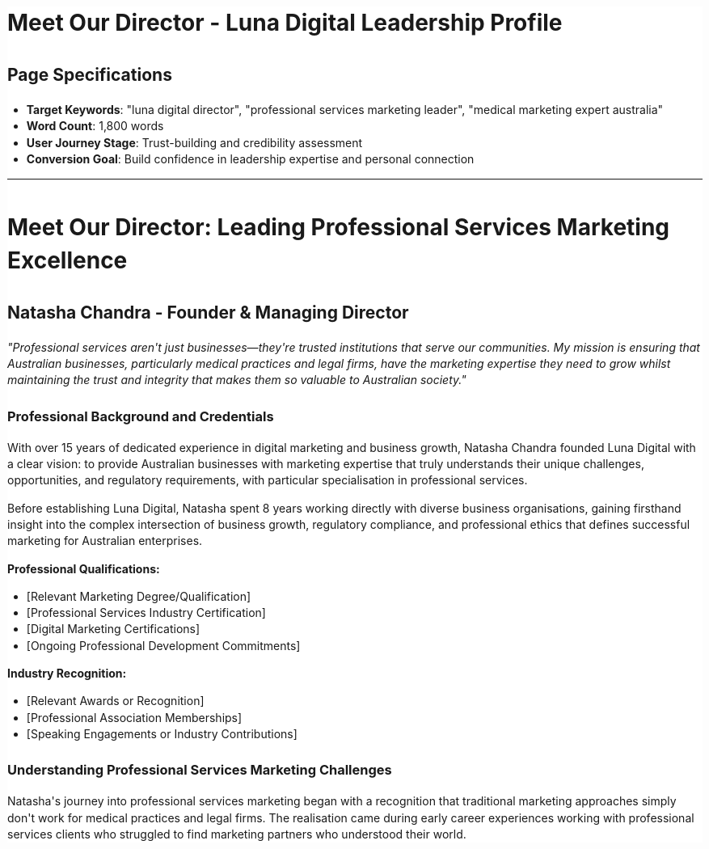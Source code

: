 # Meet Our Director - Luna Digital Leadership Profile

## Page Specifications
- **Target Keywords**: "luna digital director", "professional services marketing leader", "medical marketing expert australia"
- **Word Count**: 1,800 words
- **User Journey Stage**: Trust-building and credibility assessment
- **Conversion Goal**: Build confidence in leadership expertise and personal connection

---

# Meet Our Director: Leading Professional Services Marketing Excellence

## Natasha Chandra - Founder & Managing Director

*"Professional services aren't just businesses—they're trusted institutions that serve our communities. My mission is ensuring that Australian businesses, particularly medical practices and legal firms, have the marketing expertise they need to grow whilst maintaining the trust and integrity that makes them so valuable to Australian society."*

### Professional Background and Credentials

With over 15 years of dedicated experience in digital marketing and business growth, Natasha Chandra founded Luna Digital with a clear vision: to provide Australian businesses with marketing expertise that truly understands their unique challenges, opportunities, and regulatory requirements, with particular specialisation in professional services.

Before establishing Luna Digital, Natasha spent 8 years working directly with diverse business organisations, gaining firsthand insight into the complex intersection of business growth, regulatory compliance, and professional ethics that defines successful marketing for Australian enterprises.

**Professional Qualifications:**
- [Relevant Marketing Degree/Qualification]
- [Professional Services Industry Certification]
- [Digital Marketing Certifications]
- [Ongoing Professional Development Commitments]

**Industry Recognition:**
- [Relevant Awards or Recognition]
- [Professional Association Memberships]
- [Speaking Engagements or Industry Contributions]

### Understanding Professional Services Marketing Challenges

Natasha's journey into professional services marketing began with a recognition that traditional marketing approaches simply don't work for medical practices and legal firms. The realisation came during early career experiences working with professional services clients who struggled to find marketing partners who understood their world.
